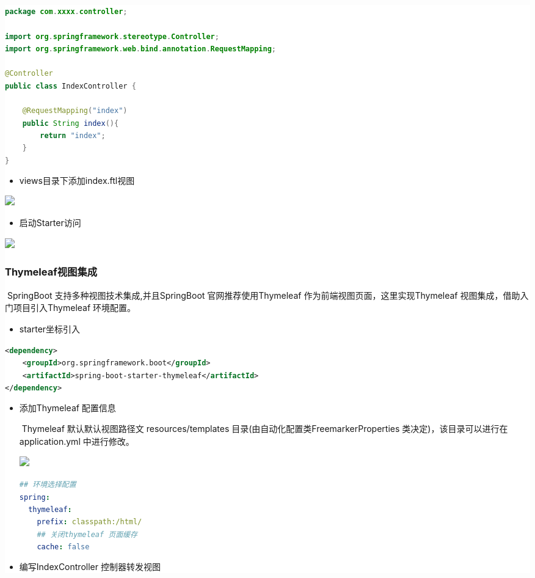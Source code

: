 ```java
package com.xxxx.controller;

import org.springframework.stereotype.Controller;
import org.springframework.web.bind.annotation.RequestMapping;

@Controller
public class IndexController {

    @RequestMapping("index")
    public String index(){
        return "index";
    }
}
```

- views目录下添加index.ftl视图

![](images\1564043361329.png)

- 启动Starter访问

![](images\1564041880499.png)

### Thymeleaf视图集成

​		SpringBoot 支持多种视图技术集成,并且SpringBoot 官网推荐使用Thymeleaf 作为前端视图页面，这里实现Thymeleaf 视图集成，借助入门项目引入Thymeleaf 环境配置。

- starter坐标引入

```xml
<dependency>
    <groupId>org.springframework.boot</groupId>
    <artifactId>spring-boot-starter-thymeleaf</artifactId>
</dependency>
```

- 添加Thymeleaf 配置信息

  ​		Thymeleaf 默认默认视图路径文 resources/templates 目录(由自动化配置类FreemarkerProperties 类决定)，该目录可以进行在application.yml 中进行修改。

  ![](images\1564044493357.png)

  

  ```yml
  ## 环境选择配置
  spring:
    thymeleaf:
      prefix: classpath:/html/
      ## 关闭thymeleaf 页面缓存
      cache: false
  ```

- 编写IndexController 控制器转发视图

